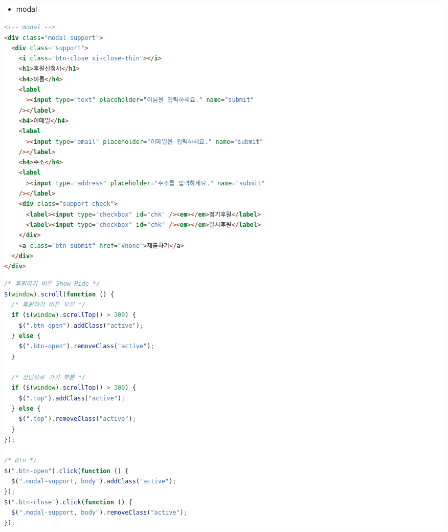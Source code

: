 - modal

```html
<!-- modal -->
<div class="modal-support">
  <div class="support">
    <i class="btn-close xi-close-thin"></i>
    <h1>후원신청서</h1>
    <h4>이름</h4>
    <label
      ><input type="text" placeholder="이름을 입력하세요." name="submit"
    /></label>
    <h4>이메일</h4>
    <label
      ><input type="email" placeholder="이메일을 입력하세요." name="submit"
    /></label>
    <h4>주소</h4>
    <label
      ><input type="address" placeholder="주소를 입력하세요." name="submit"
    /></label>
    <div class="support-check">
      <label><input type="checkbox" id="chk" /><em></em>정기후원</label>
      <label><input type="checkbox" id="chk" /><em></em>일시후원</label>
    </div>
    <a class="btn-submit" href="#none">제출하기</a>
  </div>
</div>
```

```javascript
/* 후원하기 버튼 Show Hide */
$(window).scroll(function () {
  /* 후원하기 버튼 부분 */
  if ($(window).scrollTop() > 300) {
    $(".btn-open").addClass("active");
  } else {
    $(".btn-open").removeClass("active");
  }

  /* 상단으로 가기 부분 */
  if ($(window).scrollTop() > 300) {
    $(".top").addClass("active");
  } else {
    $(".top").removeClass("active");
  }
});

/* Btn */
$(".btn-open").click(function () {
  $(".modal-support, body").addClass("active");
});
$(".btn-close").click(function () {
  $(".modal-support, body").removeClass("active");
});
```
